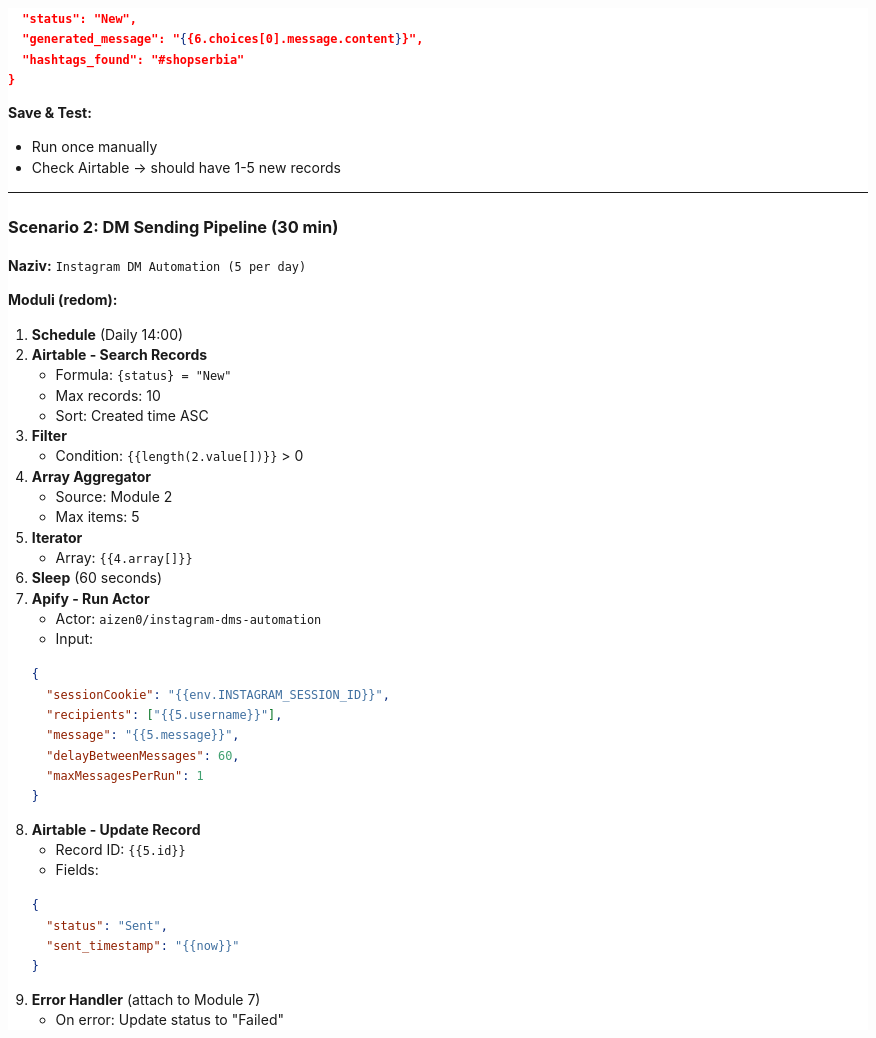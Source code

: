    ```json
     "status": "New",
     "generated_message": "{{6.choices[0].message.content}}",
     "hashtags_found": "#shopserbia"
   }
   ```

**Save & Test:**
- Run once manually
- Check Airtable → should have 1-5 new records

---

### Scenario 2: DM Sending Pipeline (30 min)

**Naziv:** `Instagram DM Automation (5 per day)`

**Moduli (redom):**

1. **Schedule** (Daily 14:00)
2. **Airtable - Search Records**
   - Formula: `{status} = "New"`
   - Max records: 10
   - Sort: Created time ASC
3. **Filter**
   - Condition: `{{length(2.value[])}}` > 0
4. **Array Aggregator**
   - Source: Module 2
   - Max items: 5
5. **Iterator**
   - Array: `{{4.array[]}}`
6. **Sleep** (60 seconds)
7. **Apify - Run Actor**
   - Actor: `aizen0/instagram-dms-automation`
   - Input:
   ```json
   {
     "sessionCookie": "{{env.INSTAGRAM_SESSION_ID}}",
     "recipients": ["{{5.username}}"],
     "message": "{{5.message}}",
     "delayBetweenMessages": 60,
     "maxMessagesPerRun": 1
   }
   ```
8. **Airtable - Update Record**
   - Record ID: `{{5.id}}`
   - Fields:
   ```json
   {
     "status": "Sent",
     "sent_timestamp": "{{now}}"
   }
   ```
9. **Error Handler** (attach to Module 7)
   - On error: Update status to "Failed"
